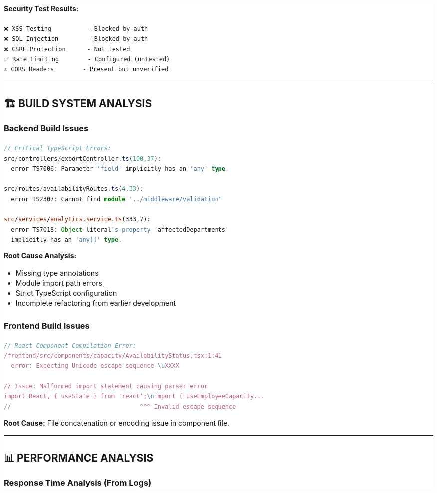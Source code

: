 #### Security Test Results:
```
❌ XSS Testing          - Blocked by auth
❌ SQL Injection        - Blocked by auth  
❌ CSRF Protection      - Not tested
✅ Rate Limiting        - Configured (untested)
⚠️ CORS Headers        - Present but unverified
```

---

## 🏗️ BUILD SYSTEM ANALYSIS

### Backend Build Issues

```typescript
// Critical TypeScript Errors:
src/controllers/exportController.ts(100,37): 
  error TS7006: Parameter 'field' implicitly has an 'any' type.

src/routes/availabilityRoutes.ts(4,33): 
  error TS2307: Cannot find module '../middleware/validation'

src/services/analytics.service.ts(333,7): 
  error TS7018: Object literal's property 'affectedDepartments' 
  implicitly has an 'any[]' type.
```

**Root Cause Analysis:**
- Missing type annotations
- Module import path errors  
- Strict TypeScript configuration
- Incomplete refactoring from earlier development

### Frontend Build Issues

```typescript
// React Component Compilation Error:
/frontend/src/components/capacity/AvailabilityStatus.tsx:1:41
  error: Expecting Unicode escape sequence \uXXXX

// Issue: Malformed import statement causing parser error
import React, { useState } from 'react';\nimport { useEmployeeCapacity...
//                                    ^^^ Invalid escape sequence
```

**Root Cause:** File concatenation or encoding issue in component file.

---

## 📊 PERFORMANCE ANALYSIS

### Response Time Analysis (From Logs)
